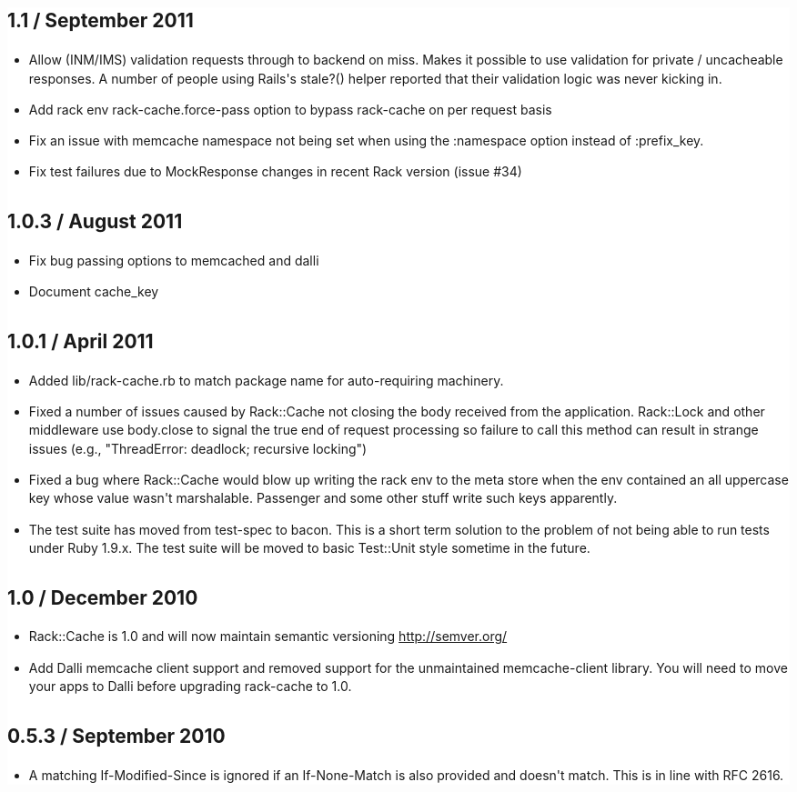 ## 1.1 / September 2011

  * Allow (INM/IMS) validation requests through to backend on miss. Makes it
    possible to use validation for private / uncacheable responses. A number of
    people using Rails's stale?() helper reported that their validation logic was
    never kicking in.

  * Add rack env rack-cache.force-pass option to bypass rack-cache on
    per request basis

  * Fix an issue with memcache namespace not being set when using the
    :namespace option instead of :prefix_key.

  * Fix test failures due to MockResponse changes in recent Rack
    version (issue #34)

## 1.0.3 / August 2011

  * Fix bug passing options to memcached and dalli

  * Document cache_key

## 1.0.1 / April 2011

  * Added lib/rack-cache.rb to match package name for auto-requiring machinery.

  * Fixed a number of issues caused by Rack::Cache not closing the body received
    from the application. Rack::Lock and other middleware use body.close to
    signal the true end of request processing so failure to call this method
    can result in strange issues (e.g.,
    "ThreadError: deadlock; recursive locking")

  * Fixed a bug where Rack::Cache would blow up writing the rack env to the meta
    store when the env contained an all uppercase key whose value wasn't
    marshalable. Passenger and some other stuff write such keys apparently.

  * The test suite has moved from test-spec to bacon. This is a short term
    solution to the problem of not being able to run tests under Ruby 1.9.x.
    The test suite will be moved to basic Test::Unit style sometime in the
    future.

## 1.0 / December 2010

  * Rack::Cache is 1.0 and will now maintain semantic versioning <http://semver.org/>

  * Add Dalli memcache client support and removed support for the unmaintained
    memcache-client library. You will need to move your apps to Dalli before
    upgrading rack-cache to 1.0.

## 0.5.3 / September 2010

  * A matching If-Modified-Since is ignored if an If-None-Match is also provided
    and doesn't match. This is in line with RFC 2616.

